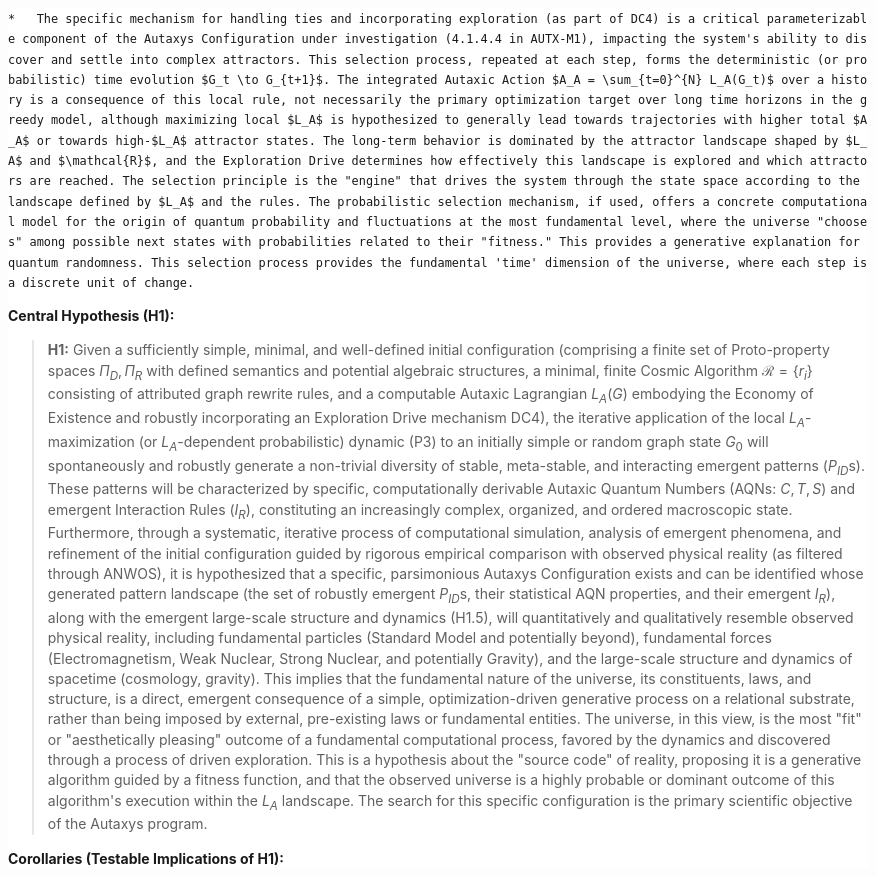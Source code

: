     *   The specific mechanism for handling ties and incorporating exploration (as part of DC4) is a critical parameterizable component of the Autaxys Configuration under investigation (4.1.4.4 in AUTX-M1), impacting the system's ability to discover and settle into complex attractors. This selection process, repeated at each step, forms the deterministic (or probabilistic) time evolution $G_t \to G_{t+1}$. The integrated Autaxic Action $A_A = \sum_{t=0}^{N} L_A(G_t)$ over a history is a consequence of this local rule, not necessarily the primary optimization target over long time horizons in the greedy model, although maximizing local $L_A$ is hypothesized to generally lead towards trajectories with higher total $A_A$ or towards high-$L_A$ attractor states. The long-term behavior is dominated by the attractor landscape shaped by $L_A$ and $\mathcal{R}$, and the Exploration Drive determines how effectively this landscape is explored and which attractors are reached. The selection principle is the "engine" that drives the system through the state space according to the landscape defined by $L_A$ and the rules. The probabilistic selection mechanism, if used, offers a concrete computational model for the origin of quantum probability and fluctuations at the most fundamental level, where the universe "chooses" among possible next states with probabilities related to their "fitness." This provides a generative explanation for quantum randomness. This selection process provides the fundamental 'time' dimension of the universe, where each step is a discrete unit of change.

**Central Hypothesis (H1):**

> **H1:** Given a sufficiently simple, minimal, and well-defined initial configuration (comprising a finite set of Proto-property spaces $\Pi_D, \Pi_R$ with defined semantics and potential algebraic structures, a minimal, finite Cosmic Algorithm $\mathcal{R} = \{r_i\}$ consisting of attributed graph rewrite rules, and a computable Autaxic Lagrangian $L_A(G)$ embodying the Economy of Existence and robustly incorporating an Exploration Drive mechanism DC4), the iterative application of the local $L_A$-maximization (or $L_A$-dependent probabilistic) dynamic (P3) to an initially simple or random graph state $G_0$ will spontaneously and robustly generate a non-trivial diversity of stable, meta-stable, and interacting emergent patterns ($P_{ID}$s). These patterns will be characterized by specific, computationally derivable Autaxic Quantum Numbers (AQNs: $C, T, S$) and emergent Interaction Rules ($I_R$), constituting an increasingly complex, organized, and ordered macroscopic state. Furthermore, through a systematic, iterative process of computational simulation, analysis of emergent phenomena, and refinement of the initial configuration guided by rigorous empirical comparison with observed physical reality (as filtered through ANWOS), it is hypothesized that a specific, parsimonious Autaxys Configuration exists and can be identified whose generated pattern landscape (the set of robustly emergent $P_{ID}$s, their statistical AQN properties, and their emergent $I_R$), along with the emergent large-scale structure and dynamics (H1.5), will quantitatively and qualitatively resemble observed physical reality, including fundamental particles (Standard Model and potentially beyond), fundamental forces (Electromagnetism, Weak Nuclear, Strong Nuclear, and potentially Gravity), and the large-scale structure and dynamics of spacetime (cosmology, gravity). This implies that the fundamental nature of the universe, its constituents, laws, and structure, is a direct, emergent consequence of a simple, optimization-driven generative process on a relational substrate, rather than being imposed by external, pre-existing laws or fundamental entities. The universe, in this view, is the most "fit" or "aesthetically pleasing" outcome of a fundamental computational process, favored by the dynamics and discovered through a process of driven exploration. This is a hypothesis about the "source code" of reality, proposing it is a generative algorithm guided by a fitness function, and that the observed universe is a highly probable or dominant outcome of this algorithm's execution within the $L_A$ landscape. The search for this specific configuration is the primary scientific objective of the Autaxys program.

**Corollaries (Testable Implications of H1):**
